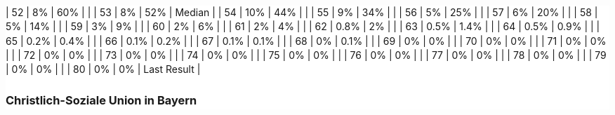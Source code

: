 | 52 | 8% | 60% |  |
| 53 | 8% | 52% | Median |
| 54 | 10% | 44% |  |
| 55 | 9% | 34% |  |
| 56 | 5% | 25% |  |
| 57 | 6% | 20% |  |
| 58 | 5% | 14% |  |
| 59 | 3% | 9% |  |
| 60 | 2% | 6% |  |
| 61 | 2% | 4% |  |
| 62 | 0.8% | 2% |  |
| 63 | 0.5% | 1.4% |  |
| 64 | 0.5% | 0.9% |  |
| 65 | 0.2% | 0.4% |  |
| 66 | 0.1% | 0.2% |  |
| 67 | 0.1% | 0.1% |  |
| 68 | 0% | 0.1% |  |
| 69 | 0% | 0% |  |
| 70 | 0% | 0% |  |
| 71 | 0% | 0% |  |
| 72 | 0% | 0% |  |
| 73 | 0% | 0% |  |
| 74 | 0% | 0% |  |
| 75 | 0% | 0% |  |
| 76 | 0% | 0% |  |
| 77 | 0% | 0% |  |
| 78 | 0% | 0% |  |
| 79 | 0% | 0% |  |
| 80 | 0% | 0% | Last Result |

### Christlich-Soziale Union in Bayern
